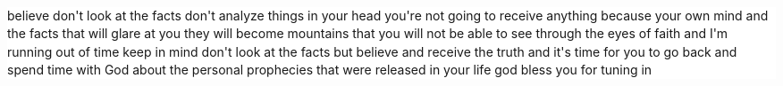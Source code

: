 believe don't look at the facts don't analyze things in your head you're not going to receive anything because your own mind and the facts that will glare at you they will become mountains that you will not be able to see through the eyes of faith and I'm running out of time keep in mind don't look at the facts but believe and receive the truth and it's time for you to go back and spend time with God about the personal prophecies that were released in your life god bless you for tuning in